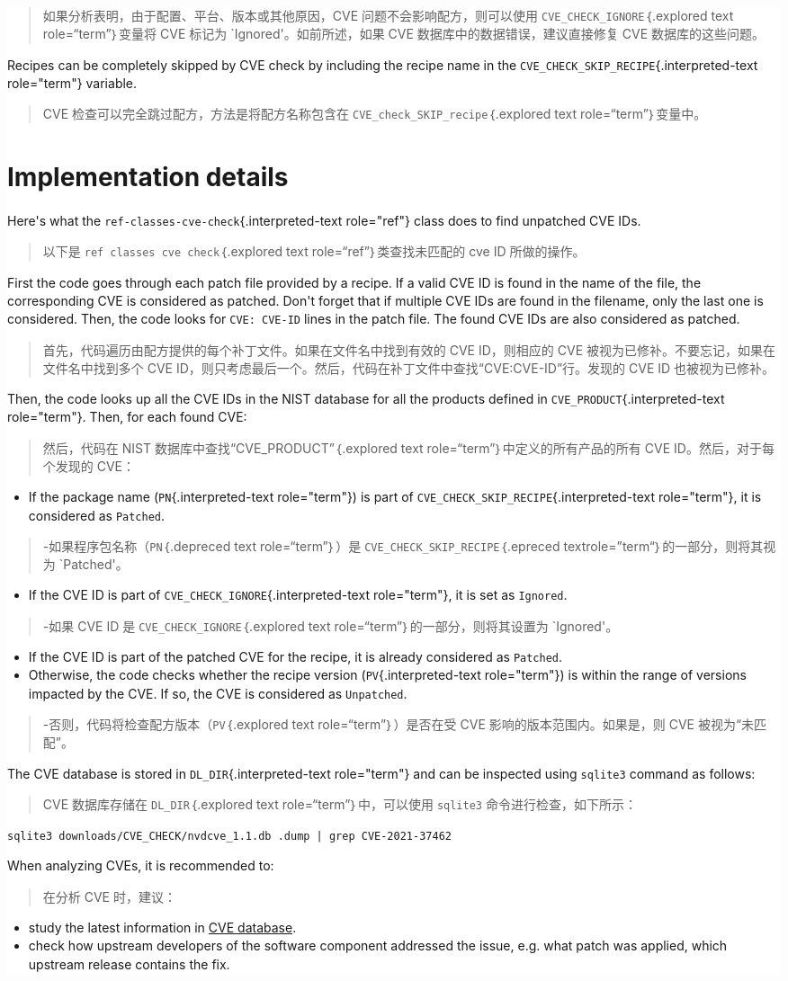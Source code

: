 > 如果分析表明，由于配置、平台、版本或其他原因，CVE 问题不会影响配方，则可以使用 `CVE_CHECK_IGNORE`｛.explored text role=“term”｝变量将 CVE 标记为 `Ignored'。如前所述，如果 CVE 数据库中的数据错误，建议直接修复 CVE 数据库的这些问题。

Recipes can be completely skipped by CVE check by including the recipe name in the `CVE_CHECK_SKIP_RECIPE`{.interpreted-text role="term"} variable.

> CVE 检查可以完全跳过配方，方法是将配方名称包含在 `CVE_check_SKIP_recipe`｛.explored text role=“term”｝变量中。

# Implementation details

Here\'s what the `ref-classes-cve-check`{.interpreted-text role="ref"} class does to find unpatched CVE IDs.

> 以下是 `ref classes cve check`｛.explored text role=“ref”｝类查找未匹配的 cve ID 所做的操作。

First the code goes through each patch file provided by a recipe. If a valid CVE ID is found in the name of the file, the corresponding CVE is considered as patched. Don\'t forget that if multiple CVE IDs are found in the filename, only the last one is considered. Then, the code looks for `CVE: CVE-ID` lines in the patch file. The found CVE IDs are also considered as patched.

> 首先，代码遍历由配方提供的每个补丁文件。如果在文件名中找到有效的 CVE ID，则相应的 CVE 被视为已修补。不要忘记，如果在文件名中找到多个 CVE ID，则只考虑最后一个。然后，代码在补丁文件中查找“CVE:CVE-ID”行。发现的 CVE ID 也被视为已修补。

Then, the code looks up all the CVE IDs in the NIST database for all the products defined in `CVE_PRODUCT`{.interpreted-text role="term"}. Then, for each found CVE:

> 然后，代码在 NIST 数据库中查找“CVE_PRODUCT”｛.explored text role=“term”｝中定义的所有产品的所有 CVE ID。然后，对于每个发现的 CVE：

- If the package name (`PN`{.interpreted-text role="term"}) is part of `CVE_CHECK_SKIP_RECIPE`{.interpreted-text role="term"}, it is considered as `Patched`.

> -如果程序包名称（`PN`｛.depreced text role=“term”｝）是 `CVE_CHECK_SKIP_RECIPE`｛.epreced textrole=”term“｝的一部分，则将其视为 `Patched'。

- If the CVE ID is part of `CVE_CHECK_IGNORE`{.interpreted-text role="term"}, it is set as `Ignored`.

> -如果 CVE ID 是 `CVE_CHECK_IGNORE`｛.explored text role=“term”｝的一部分，则将其设置为 `Ignored'。

- If the CVE ID is part of the patched CVE for the recipe, it is already considered as `Patched`.
- Otherwise, the code checks whether the recipe version (`PV`{.interpreted-text role="term"}) is within the range of versions impacted by the CVE. If so, the CVE is considered as `Unpatched`.

> -否则，代码将检查配方版本（`PV`｛.explored text role=“term”｝）是否在受 CVE 影响的版本范围内。如果是，则 CVE 被视为“未匹配”。

The CVE database is stored in `DL_DIR`{.interpreted-text role="term"} and can be inspected using `sqlite3` command as follows:

> CVE 数据库存储在 `DL_DIR`｛.explored text role=“term”｝中，可以使用 `sqlite3` 命令进行检查，如下所示：

```
sqlite3 downloads/CVE_CHECK/nvdcve_1.1.db .dump | grep CVE-2021-37462
```

When analyzing CVEs, it is recommended to:

> 在分析 CVE 时，建议：

- study the latest information in [CVE database](https://nvd.nist.gov/vuln/search).
- check how upstream developers of the software component addressed the issue, e.g. what patch was applied, which upstream release contains the fix.
